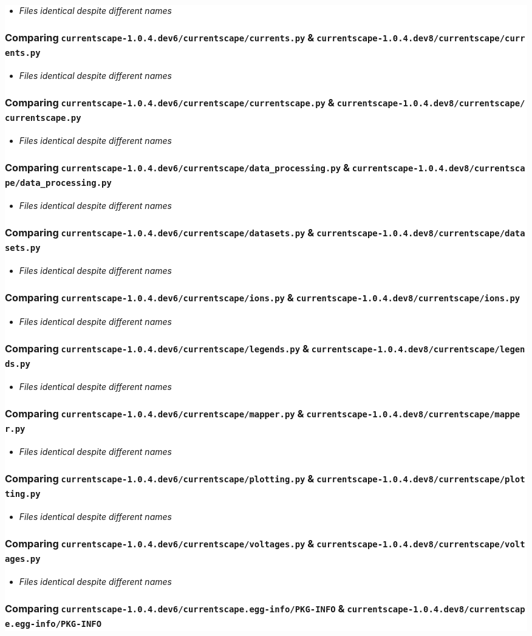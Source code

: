  * *Files identical despite different names*

### Comparing `currentscape-1.0.4.dev6/currentscape/currents.py` & `currentscape-1.0.4.dev8/currentscape/currents.py`

 * *Files identical despite different names*

### Comparing `currentscape-1.0.4.dev6/currentscape/currentscape.py` & `currentscape-1.0.4.dev8/currentscape/currentscape.py`

 * *Files identical despite different names*

### Comparing `currentscape-1.0.4.dev6/currentscape/data_processing.py` & `currentscape-1.0.4.dev8/currentscape/data_processing.py`

 * *Files identical despite different names*

### Comparing `currentscape-1.0.4.dev6/currentscape/datasets.py` & `currentscape-1.0.4.dev8/currentscape/datasets.py`

 * *Files identical despite different names*

### Comparing `currentscape-1.0.4.dev6/currentscape/ions.py` & `currentscape-1.0.4.dev8/currentscape/ions.py`

 * *Files identical despite different names*

### Comparing `currentscape-1.0.4.dev6/currentscape/legends.py` & `currentscape-1.0.4.dev8/currentscape/legends.py`

 * *Files identical despite different names*

### Comparing `currentscape-1.0.4.dev6/currentscape/mapper.py` & `currentscape-1.0.4.dev8/currentscape/mapper.py`

 * *Files identical despite different names*

### Comparing `currentscape-1.0.4.dev6/currentscape/plotting.py` & `currentscape-1.0.4.dev8/currentscape/plotting.py`

 * *Files identical despite different names*

### Comparing `currentscape-1.0.4.dev6/currentscape/voltages.py` & `currentscape-1.0.4.dev8/currentscape/voltages.py`

 * *Files identical despite different names*

### Comparing `currentscape-1.0.4.dev6/currentscape.egg-info/PKG-INFO` & `currentscape-1.0.4.dev8/currentscape.egg-info/PKG-INFO`
